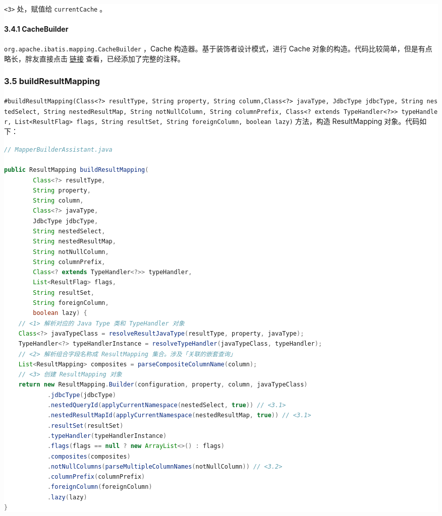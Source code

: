 `<3>` 处，赋值给 `currentCache` 。

#### 3.4.1 CacheBuilder

`org.apache.ibatis.mapping.CacheBuilder` ，Cache 构造器。基于装饰者设计模式，进行 Cache 对象的构造。代码比较简单，但是有点略长，胖友直接点击 [链接](https://github.com/YunaiV/mybatis-3/blob/master/src/main/java/org/apache/ibatis/mapping/CacheBuilder.java) 查看，已经添加了完整的注释。

### 3.5 buildResultMapping

`#buildResultMapping(Class<?> resultType, String property, String column,Class<?> javaType, JdbcType jdbcType, String nestedSelect, String nestedResultMap, String notNullColumn, String columnPrefix, Class<? extends TypeHandler<?>> typeHandler, List<ResultFlag> flags, String resultSet, String foreignColumn, boolean lazy)` 方法，构造 ResultMapping 对象。代码如下：

```java
// MapperBuilderAssistant.java

public ResultMapping buildResultMapping(
        Class<?> resultType,
        String property,
        String column,
        Class<?> javaType,
        JdbcType jdbcType,
        String nestedSelect,
        String nestedResultMap,
        String notNullColumn,
        String columnPrefix,
        Class<? extends TypeHandler<?>> typeHandler,
        List<ResultFlag> flags,
        String resultSet,
        String foreignColumn,
        boolean lazy) {
    // <1> 解析对应的 Java Type 类和 TypeHandler 对象
    Class<?> javaTypeClass = resolveResultJavaType(resultType, property, javaType);
    TypeHandler<?> typeHandlerInstance = resolveTypeHandler(javaTypeClass, typeHandler);
    // <2> 解析组合字段名称成 ResultMapping 集合。涉及「关联的嵌套查询」
    List<ResultMapping> composites = parseCompositeColumnName(column);
    // <3> 创建 ResultMapping 对象
    return new ResultMapping.Builder(configuration, property, column, javaTypeClass)
            .jdbcType(jdbcType)
            .nestedQueryId(applyCurrentNamespace(nestedSelect, true)) // <3.1>
            .nestedResultMapId(applyCurrentNamespace(nestedResultMap, true)) // <3.1>
            .resultSet(resultSet)
            .typeHandler(typeHandlerInstance)
            .flags(flags == null ? new ArrayList<>() : flags)
            .composites(composites)
            .notNullColumns(parseMultipleColumnNames(notNullColumn)) // <3.2>
            .columnPrefix(columnPrefix)
            .foreignColumn(foreignColumn)
            .lazy(lazy)
}
```
